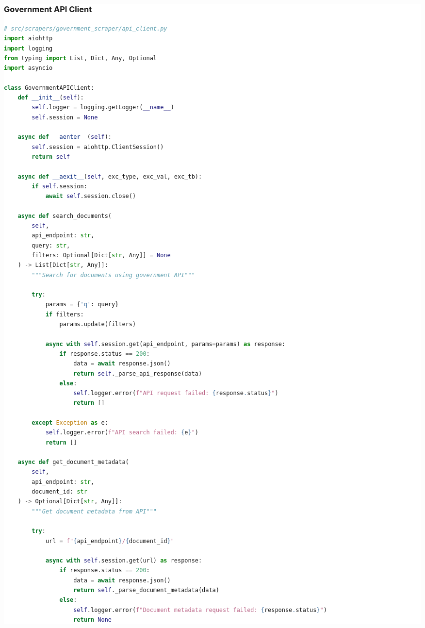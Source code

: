 ### Government API Client
```python
# src/scrapers/government_scraper/api_client.py
import aiohttp
import logging
from typing import List, Dict, Any, Optional
import asyncio

class GovernmentAPIClient:
    def __init__(self):
        self.logger = logging.getLogger(__name__)
        self.session = None
    
    async def __aenter__(self):
        self.session = aiohttp.ClientSession()
        return self
    
    async def __aexit__(self, exc_type, exc_val, exc_tb):
        if self.session:
            await self.session.close()
    
    async def search_documents(
        self,
        api_endpoint: str,
        query: str,
        filters: Optional[Dict[str, Any]] = None
    ) -> List[Dict[str, Any]]:
        """Search for documents using government API"""
        
        try:
            params = {'q': query}
            if filters:
                params.update(filters)
            
            async with self.session.get(api_endpoint, params=params) as response:
                if response.status == 200:
                    data = await response.json()
                    return self._parse_api_response(data)
                else:
                    self.logger.error(f"API request failed: {response.status}")
                    return []
                    
        except Exception as e:
            self.logger.error(f"API search failed: {e}")
            return []
    
    async def get_document_metadata(
        self,
        api_endpoint: str,
        document_id: str
    ) -> Optional[Dict[str, Any]]:
        """Get document metadata from API"""
        
        try:
            url = f"{api_endpoint}/{document_id}"
            
            async with self.session.get(url) as response:
                if response.status == 200:
                    data = await response.json()
                    return self._parse_document_metadata(data)
                else:
                    self.logger.error(f"Document metadata request failed: {response.status}")
                    return None
```